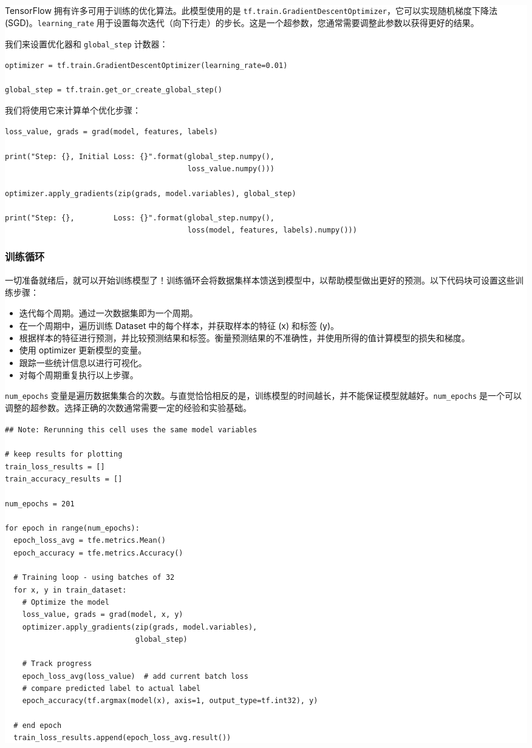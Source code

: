TensorFlow 拥有许多可用于训练的优化算法。此模型使用的是 `tf.train.GradientDescentOptimizer`，它可以实现随机梯度下降法 (SGD)。`learning_rate` 用于设置每次迭代（向下行走）的步长。这是一个超参数，您通常需要调整此参数以获得更好的结果。

我们来设置优化器和 `global_step` 计数器：


```
optimizer = tf.train.GradientDescentOptimizer(learning_rate=0.01)

global_step = tf.train.get_or_create_global_step()
```

我们将使用它来计算单个优化步骤：


```
loss_value, grads = grad(model, features, labels)

print("Step: {}, Initial Loss: {}".format(global_step.numpy(),
                                          loss_value.numpy()))

optimizer.apply_gradients(zip(grads, model.variables), global_step)

print("Step: {},         Loss: {}".format(global_step.numpy(),
                                          loss(model, features, labels).numpy()))
```

### 训练循环

一切准备就绪后，就可以开始训练模型了！训练循环会将数据集样本馈送到模型中，以帮助模型做出更好的预测。以下代码块可设置这些训练步骤：

- 迭代每个周期。通过一次数据集即为一个周期。
- 在一个周期中，遍历训练 Dataset 中的每个样本，并获取样本的特征 (x) 和标签 (y)。
- 根据样本的特征进行预测，并比较预测结果和标签。衡量预测结果的不准确性，并使用所得的值计算模型的损失和梯度。
- 使用 optimizer 更新模型的变量。
- 跟踪一些统计信息以进行可视化。
- 对每个周期重复执行以上步骤。

`num_epochs` 变量是遍历数据集集合的次数。与直觉恰恰相反的是，训练模型的时间越长，并不能保证模型就越好。`num_epochs` 是一个可以调整的超参数。选择正确的次数通常需要一定的经验和实验基础。


```
## Note: Rerunning this cell uses the same model variables

# keep results for plotting
train_loss_results = []
train_accuracy_results = []

num_epochs = 201

for epoch in range(num_epochs):
  epoch_loss_avg = tfe.metrics.Mean()
  epoch_accuracy = tfe.metrics.Accuracy()

  # Training loop - using batches of 32
  for x, y in train_dataset:
    # Optimize the model
    loss_value, grads = grad(model, x, y)
    optimizer.apply_gradients(zip(grads, model.variables),
                              global_step)

    # Track progress
    epoch_loss_avg(loss_value)  # add current batch loss
    # compare predicted label to actual label
    epoch_accuracy(tf.argmax(model(x), axis=1, output_type=tf.int32), y)

  # end epoch
  train_loss_results.append(epoch_loss_avg.result())
```
